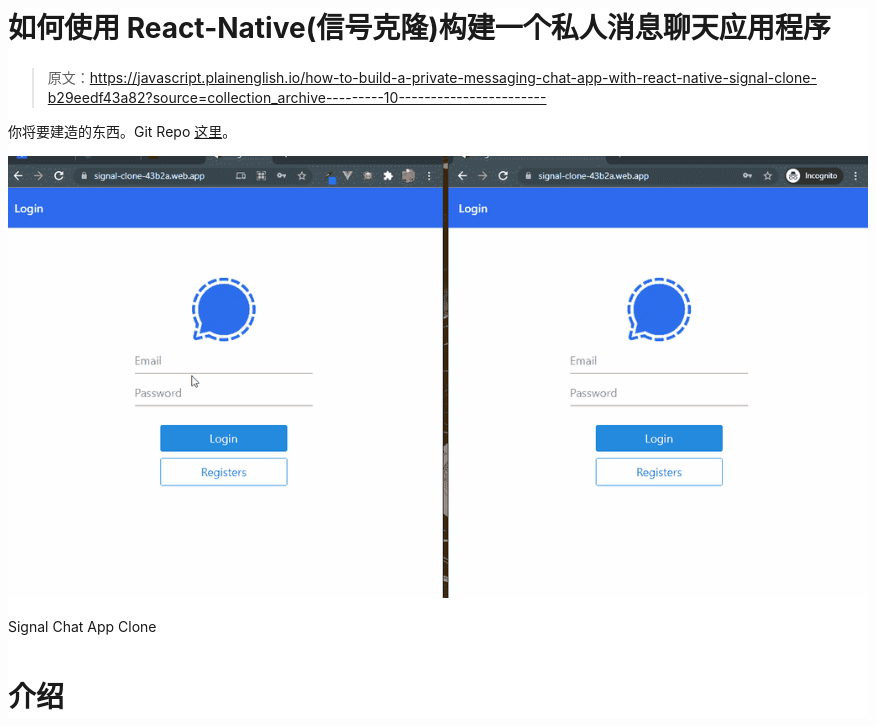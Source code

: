 # 如何使用 React-Native(信号克隆)构建一个私人消息聊天应用程序

> 原文：<https://javascript.plainenglish.io/how-to-build-a-private-messaging-chat-app-with-react-native-signal-clone-b29eedf43a82?source=collection_archive---------10----------------------->

你将要建造的东西。Git Repo [这里](https://github.com/Daltonic/signal-clone)。

![](img/20a146b371e0ff814511a5a2ed1e666f.png)

Signal Chat App Clone

# 介绍
